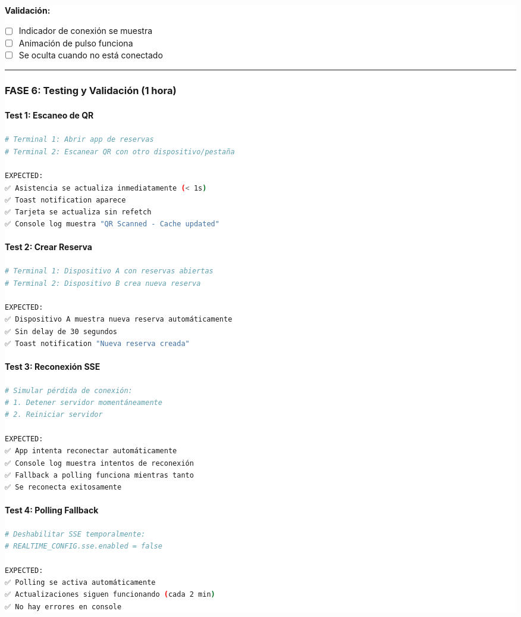 **Validación:**
- [ ] Indicador de conexión se muestra
- [ ] Animación de pulso funciona
- [ ] Se oculta cuando no está conectado

---

### FASE 6: Testing y Validación (1 hora)

#### Test 1: Escaneo de QR
```bash
# Terminal 1: Abrir app de reservas
# Terminal 2: Escanear QR con otro dispositivo/pestaña

EXPECTED:
✅ Asistencia se actualiza inmediatamente (< 1s)
✅ Toast notification aparece
✅ Tarjeta se actualiza sin refetch
✅ Console log muestra "QR Scanned - Cache updated"
```

#### Test 2: Crear Reserva
```bash
# Terminal 1: Dispositivo A con reservas abiertas
# Terminal 2: Dispositivo B crea nueva reserva

EXPECTED:
✅ Dispositivo A muestra nueva reserva automáticamente
✅ Sin delay de 30 segundos
✅ Toast notification "Nueva reserva creada"
```

#### Test 3: Reconexión SSE
```bash
# Simular pérdida de conexión:
# 1. Detener servidor momentáneamente
# 2. Reiniciar servidor

EXPECTED:
✅ App intenta reconectar automáticamente
✅ Console log muestra intentos de reconexión
✅ Fallback a polling funciona mientras tanto
✅ Se reconecta exitosamente
```

#### Test 4: Polling Fallback
```bash
# Deshabilitar SSE temporalmente:
# REALTIME_CONFIG.sse.enabled = false

EXPECTED:
✅ Polling se activa automáticamente
✅ Actualizaciones siguen funcionando (cada 2 min)
✅ No hay errores en console
```

